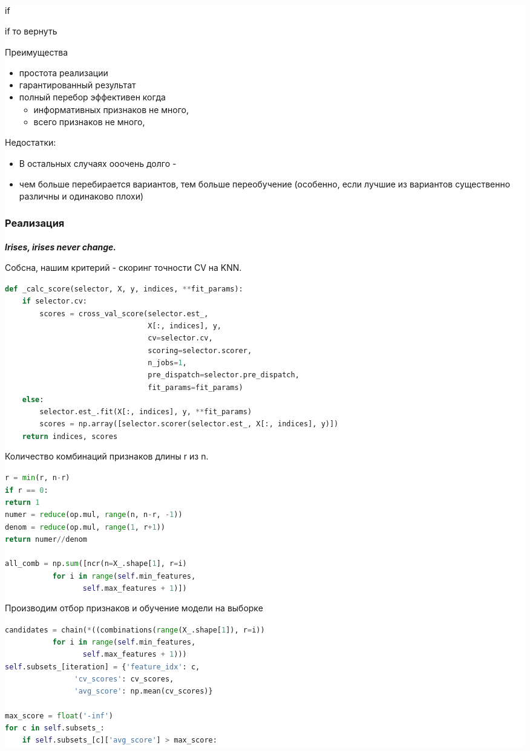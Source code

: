 ![](https://latex.codecogs.com/svg.latex?J_j%3A%3D%5Carg%5Cmin_%7BJ%3A%7CJ%7C%3Dj%7D%20Q%28J%29)

if ![](https://latex.codecogs.com/svg.latex?Q%28J_j%29%20%3C%20Q%5E*%5Crightarrow%20j%5E*%3A%3Dj%3B) ![](https://latex.codecogs.com/svg.latex?Q%5E*%3A%3DQ%28J_j%29)

if ![](https://latex.codecogs.com/svg.latex?j-j%5E*%20%5Cgeq%20d) то вернуть ![](https://latex.codecogs.com/svg.latex?J_%7Bj%5E*%7D)

Преимущества
- простота реализации
- гарантированный результат
- полный перебор эффективен когда
  - информативных признаков не много, ![](https://latex.codecogs.com/svg.latex?j%5E*%20%3C_%5Csim%205)
  - всего признаков не много, ![](https://latex.codecogs.com/svg.latex?n%20%3C_%5Csim%2020..100)
  
Недостатки:
- В остальных случаях ооочень долго - ![](https://latex.codecogs.com/svg.latex?O%282%5En%29)

- чем больше перебирается вариантов, тем больше переобучение (особенно, если лучшие из вариантов существенно различны и одинаково плохи)

### Реализация

***Irises, irises never change.***

Собсна, нашим критерий - скоринг точности CV на KNN.
```python
def _calc_score(selector, X, y, indices, **fit_params):
    if selector.cv:
        scores = cross_val_score(selector.est_,
                                 X[:, indices], y,
                                 cv=selector.cv,
                                 scoring=selector.scorer,
                                 n_jobs=1,
                                 pre_dispatch=selector.pre_dispatch,
                                 fit_params=fit_params)
    else:
        selector.est_.fit(X[:, indices], y, **fit_params)
        scores = np.array([selector.scorer(selector.est_, X[:, indices], y)])
    return indices, scores
```
Количество комбинаций признаков длины r из n.
```python
r = min(r, n-r)
if r == 0:
return 1
numer = reduce(op.mul, range(n, n-r, -1))
denom = reduce(op.mul, range(1, r+1))
return numer//denom

all_comb = np.sum([ncr(n=X_.shape[1], r=i)
		   for i in range(self.min_features,
				  self.max_features + 1)])
```
Производим отбор признаков и обучение модели на выборке
```python
candidates = chain(*((combinations(range(X_.shape[1]), r=i))
		   for i in range(self.min_features,
				  self.max_features + 1)))
self.subsets_[iteration] = {'feature_idx': c,
			    'cv_scores': cv_scores,
			    'avg_score': np.mean(cv_scores)}

max_score = float('-inf')
for c in self.subsets_:
    if self.subsets_[c]['avg_score'] > max_score:
```